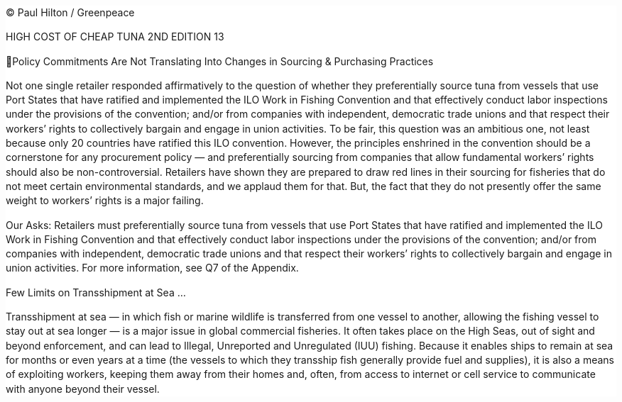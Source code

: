 © Paul Hilton / Greenpeace

HIGH COST OF CHEAP TUNA 2ND EDITION  13

Policy Commitments Are Not Translating Into
Changes in Sourcing & Purchasing Practices

Not  one  single  retailer  responded  affirmatively  to  the
question  of  whether  they  preferentially  source  tuna
from  vessels  that  use  Port  States  that  have  ratified  and
implemented  the  ILO  Work  in  Fishing  Convention  and
that  effectively  conduct  labor  inspections  under  the
provisions of the convention; and/or from companies with
independent,  democratic  trade  unions  and  that  respect
their  workers’  rights  to  collectively  bargain  and  engage
in  union  activities.  To  be  fair,  this  question  was  an
ambitious one, not least because only 20 countries have
ratified  this  ILO  convention.  However,  the  principles
enshrined in the convention should be a cornerstone for
any  procurement  policy  —  and  preferentially  sourcing
from  companies  that  allow  fundamental  workers’  rights
should  also  be  non-controversial.  Retailers  have  shown
they  are  prepared  to  draw  red  lines  in  their  sourcing
for  fisheries  that  do  not  meet  certain  environmental
standards,  and  we  applaud  them  for  that.  But,  the  fact
that  they  do  not  presently  offer  the  same  weight  to
workers’ rights is a major failing.

Our Asks: Retailers must preferentially source
tuna from vessels that use Port States that have
ratified and implemented the ILO Work in Fishing
Convention and that effectively conduct labor
inspections under the provisions of the convention;
and/or from companies with independent,
democratic trade unions and that respect their
workers’ rights to collectively bargain and engage
in union activities. For more information, see Q7 of
the Appendix.

Few Limits on Transshipment at Sea …

Transshipment  at  sea  —  in  which  fish  or  marine  wildlife
is  transferred  from  one  vessel  to  another,  allowing  the
fishing vessel to stay out at sea longer — is a major issue
in global commercial fisheries. It often takes place on the
High Seas, out of sight and beyond enforcement, and can
lead to Illegal, Unreported and Unregulated (IUU) fishing.
Because it enables ships to remain at sea for months or
even years at a time (the vessels to which they transship
fish generally provide fuel and supplies), it is also a means
of  exploiting  workers,  keeping  them  away  from  their
homes and, often, from access to internet or cell service
to communicate with anyone beyond their vessel.

